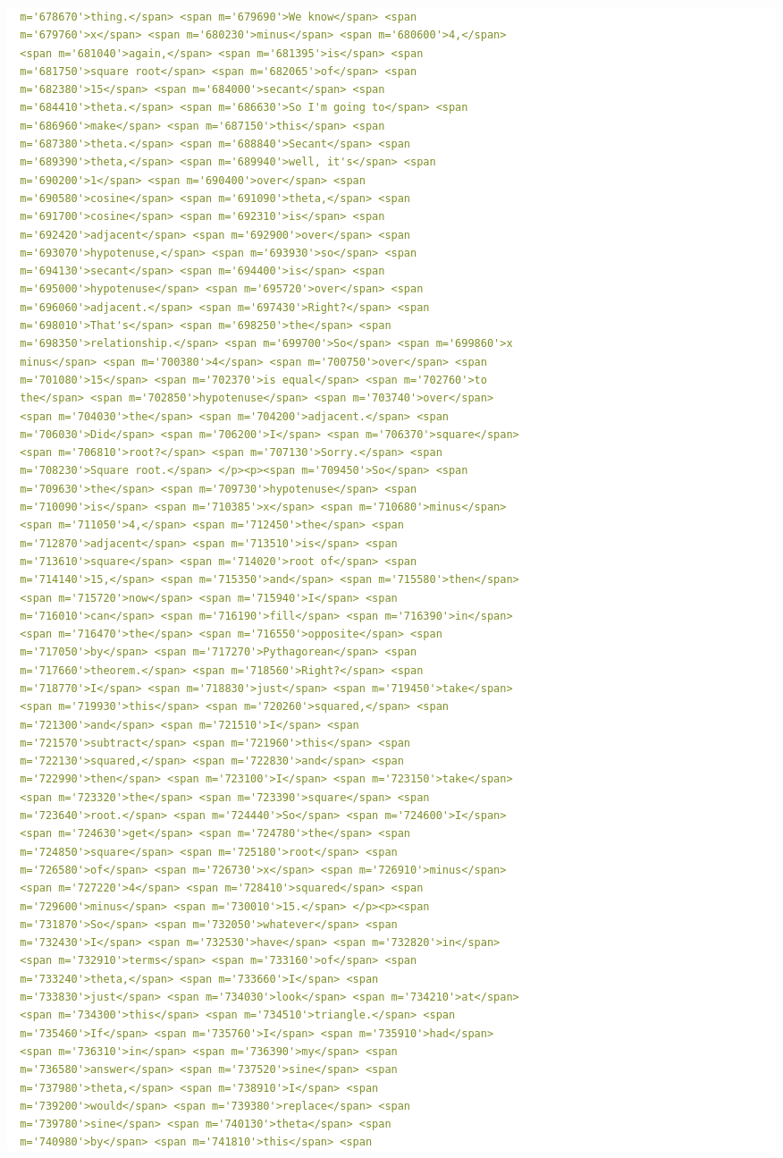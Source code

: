 ```yaml
  m='678670'>thing.</span> <span m='679690'>We know</span> <span
  m='679760'>x</span> <span m='680230'>minus</span> <span m='680600'>4,</span>
  <span m='681040'>again,</span> <span m='681395'>is</span> <span
  m='681750'>square root</span> <span m='682065'>of</span> <span
  m='682380'>15</span> <span m='684000'>secant</span> <span
  m='684410'>theta.</span> <span m='686630'>So I'm going to</span> <span
  m='686960'>make</span> <span m='687150'>this</span> <span
  m='687380'>theta.</span> <span m='688840'>Secant</span> <span
  m='689390'>theta,</span> <span m='689940'>well, it's</span> <span
  m='690200'>1</span> <span m='690400'>over</span> <span
  m='690580'>cosine</span> <span m='691090'>theta,</span> <span
  m='691700'>cosine</span> <span m='692310'>is</span> <span
  m='692420'>adjacent</span> <span m='692900'>over</span> <span
  m='693070'>hypotenuse,</span> <span m='693930'>so</span> <span
  m='694130'>secant</span> <span m='694400'>is</span> <span
  m='695000'>hypotenuse</span> <span m='695720'>over</span> <span
  m='696060'>adjacent.</span> <span m='697430'>Right?</span> <span
  m='698010'>That's</span> <span m='698250'>the</span> <span
  m='698350'>relationship.</span> <span m='699700'>So</span> <span m='699860'>x
  minus</span> <span m='700380'>4</span> <span m='700750'>over</span> <span
  m='701080'>15</span> <span m='702370'>is equal</span> <span m='702760'>to
  the</span> <span m='702850'>hypotenuse</span> <span m='703740'>over</span>
  <span m='704030'>the</span> <span m='704200'>adjacent.</span> <span
  m='706030'>Did</span> <span m='706200'>I</span> <span m='706370'>square</span>
  <span m='706810'>root?</span> <span m='707130'>Sorry.</span> <span
  m='708230'>Square root.</span> </p><p><span m='709450'>So</span> <span
  m='709630'>the</span> <span m='709730'>hypotenuse</span> <span
  m='710090'>is</span> <span m='710385'>x</span> <span m='710680'>minus</span>
  <span m='711050'>4,</span> <span m='712450'>the</span> <span
  m='712870'>adjacent</span> <span m='713510'>is</span> <span
  m='713610'>square</span> <span m='714020'>root of</span> <span
  m='714140'>15,</span> <span m='715350'>and</span> <span m='715580'>then</span>
  <span m='715720'>now</span> <span m='715940'>I</span> <span
  m='716010'>can</span> <span m='716190'>fill</span> <span m='716390'>in</span>
  <span m='716470'>the</span> <span m='716550'>opposite</span> <span
  m='717050'>by</span> <span m='717270'>Pythagorean</span> <span
  m='717660'>theorem.</span> <span m='718560'>Right?</span> <span
  m='718770'>I</span> <span m='718830'>just</span> <span m='719450'>take</span>
  <span m='719930'>this</span> <span m='720260'>squared,</span> <span
  m='721300'>and</span> <span m='721510'>I</span> <span
  m='721570'>subtract</span> <span m='721960'>this</span> <span
  m='722130'>squared,</span> <span m='722830'>and</span> <span
  m='722990'>then</span> <span m='723100'>I</span> <span m='723150'>take</span>
  <span m='723320'>the</span> <span m='723390'>square</span> <span
  m='723640'>root.</span> <span m='724440'>So</span> <span m='724600'>I</span>
  <span m='724630'>get</span> <span m='724780'>the</span> <span
  m='724850'>square</span> <span m='725180'>root</span> <span
  m='726580'>of</span> <span m='726730'>x</span> <span m='726910'>minus</span>
  <span m='727220'>4</span> <span m='728410'>squared</span> <span
  m='729600'>minus</span> <span m='730010'>15.</span> </p><p><span
  m='731870'>So</span> <span m='732050'>whatever</span> <span
  m='732430'>I</span> <span m='732530'>have</span> <span m='732820'>in</span>
  <span m='732910'>terms</span> <span m='733160'>of</span> <span
  m='733240'>theta,</span> <span m='733660'>I</span> <span
  m='733830'>just</span> <span m='734030'>look</span> <span m='734210'>at</span>
  <span m='734300'>this</span> <span m='734510'>triangle.</span> <span
  m='735460'>If</span> <span m='735760'>I</span> <span m='735910'>had</span>
  <span m='736310'>in</span> <span m='736390'>my</span> <span
  m='736580'>answer</span> <span m='737520'>sine</span> <span
  m='737980'>theta,</span> <span m='738910'>I</span> <span
  m='739200'>would</span> <span m='739380'>replace</span> <span
  m='739780'>sine</span> <span m='740130'>theta</span> <span
  m='740980'>by</span> <span m='741810'>this</span> <span
```